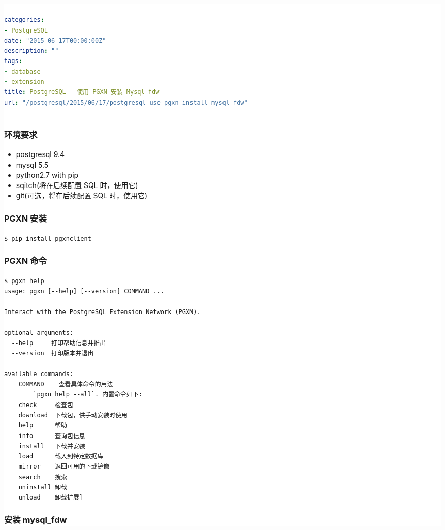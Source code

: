 ```yaml
---
categories:
- PostgreSQL
date: "2015-06-17T00:00:00Z"
description: ""
tags:
- database
- extension
title: PostgreSQL - 使用 PGXN 安装 Mysql-fdw
url: "/postgresql/2015/06/17/postgresql-use-pgxn-install-mysql-fdw"
---
```



### 环境要求

* postgresql 9.4
* mysql 5.5
* python2.7 with pip
* [sqitch](http://sqitch.org/)(将在后续配置 SQL 时，使用它)
* git(可选，将在后续配置 SQL 时，使用它)

### PGXN 安装

	$ pip install pgxnclient
	
### PGXN 命令

	$ pgxn help
	usage: pgxn [--help] [--version] COMMAND ...
	
	Interact with the PostgreSQL Extension Network (PGXN).
	
	optional arguments:
	  --help     打印帮助信息并推出
	  --version  打印版本并退出
	
	available commands:
		COMMAND    查看具体命令的用法
			`pgxn help --all`. 内置命令如下:
		check     检查包
		download  下载包，供手动安装时使用
		help      帮助
		info      查询包信息
		install   下载并安装
		load      载入到特定数据库
		mirror    返回可用的下载镜像
		search    搜索
		uninstall 卸载
		unload    卸载扩展]
	    
### 安装 mysql_fdw
